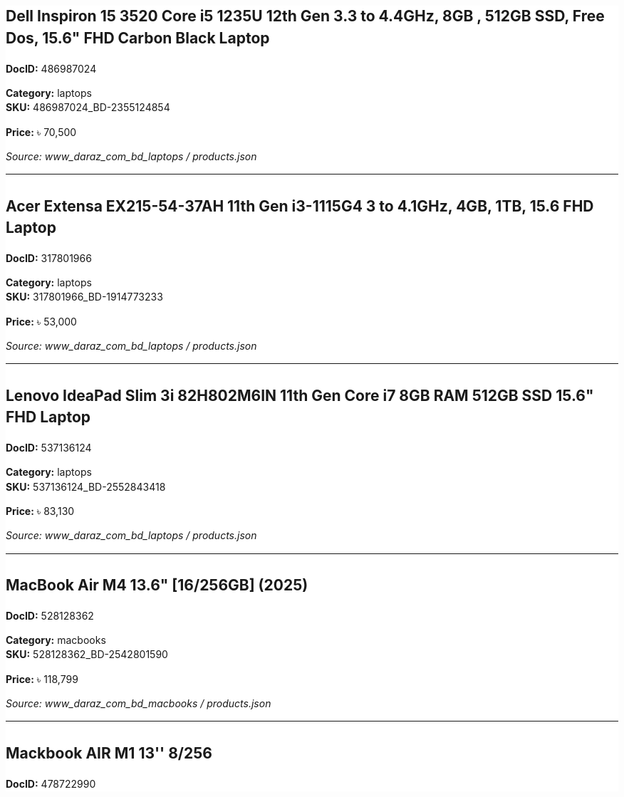 
## Dell Inspiron 15 3520 Core i5 1235U 12th Gen 3.3 to 4.4GHz, 8GB , 512GB SSD, Free Dos, 15.6" FHD Carbon Black Laptop  
**DocID:** 486987024

**Category:** laptops  
**SKU:** 486987024_BD-2355124854

**Price:** ৳ 70,500

_Source: www_daraz_com_bd_laptops / products.json_

---


## Acer Extensa EX215-54-37AH 11th Gen i3-1115G4 3 to 4.1GHz, 4GB, 1TB, 15.6 FHD Laptop  
**DocID:** 317801966

**Category:** laptops  
**SKU:** 317801966_BD-1914773233

**Price:** ৳ 53,000

_Source: www_daraz_com_bd_laptops / products.json_

---


## Lenovo IdeaPad Slim 3i 82H802M6IN 11th Gen Core i7 8GB RAM 512GB SSD 15.6" FHD Laptop  
**DocID:** 537136124

**Category:** laptops  
**SKU:** 537136124_BD-2552843418

**Price:** ৳ 83,130

_Source: www_daraz_com_bd_laptops / products.json_

---


## MacBook Air M4 13.6" [16/256GB] (2025)  
**DocID:** 528128362

**Category:** macbooks  
**SKU:** 528128362_BD-2542801590

**Price:** ৳ 118,799

_Source: www_daraz_com_bd_macbooks / products.json_

---


## Mackbook AIR M1  13'' 8/256  
**DocID:** 478722990
